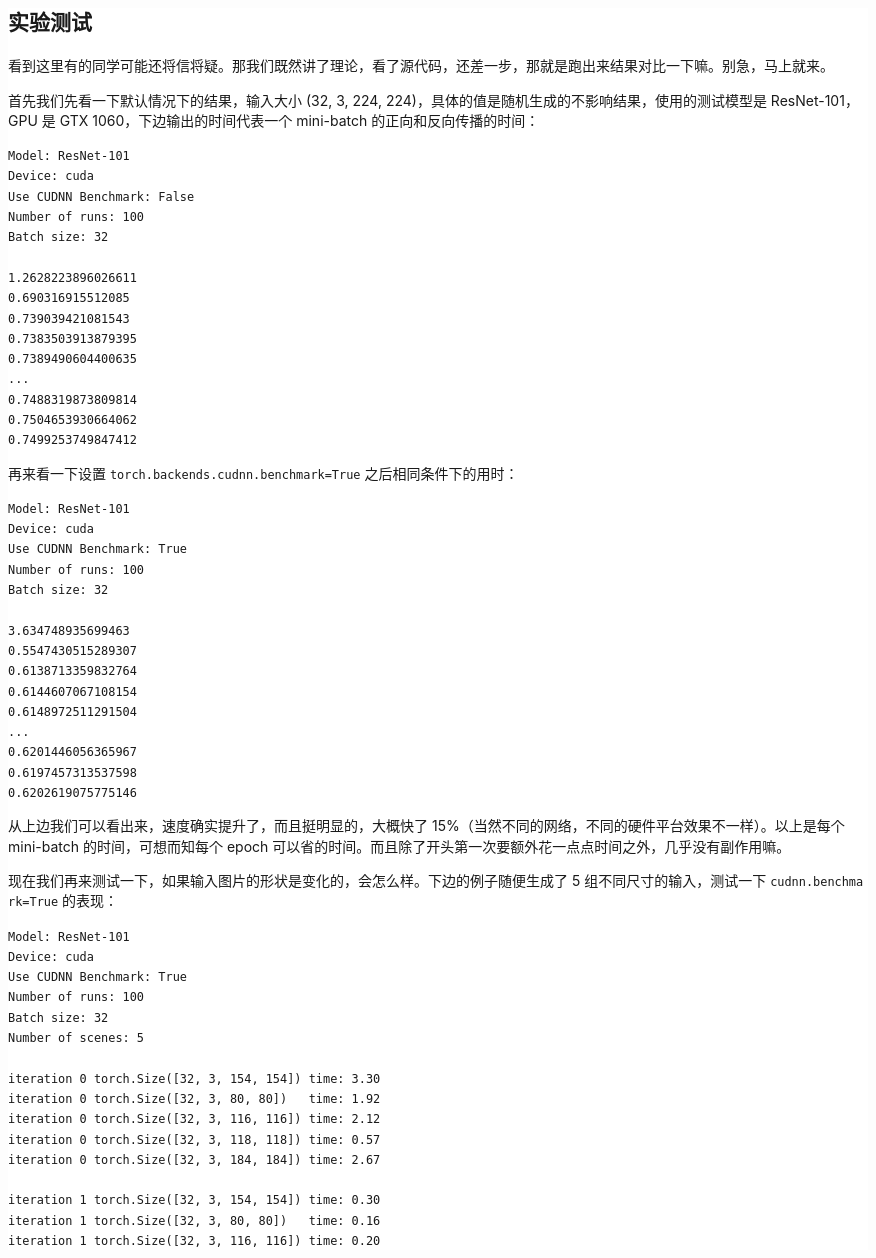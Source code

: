 ## 实验测试

看到这里有的同学可能还将信将疑。那我们既然讲了理论，看了源代码，还差一步，那就是跑出来结果对比一下嘛。别急，马上就来。

首先我们先看一下默认情况下的结果，输入大小 (32, 3, 224, 224)，具体的值是随机生成的不影响结果，使用的测试模型是 ResNet-101，GPU 是 GTX 1060，下边输出的时间代表一个 mini-batch 的正向和反向传播的时间：

```text
Model: ResNet-101
Device: cuda
Use CUDNN Benchmark: False
Number of runs: 100
Batch size: 32

1.2628223896026611
0.690316915512085
0.739039421081543
0.7383503913879395
0.7389490604400635
...
0.7488319873809814
0.7504653930664062
0.7499253749847412
```

再来看一下设置 `torch.backends.cudnn.benchmark=True` 之后相同条件下的用时：

```text
Model: ResNet-101
Device: cuda
Use CUDNN Benchmark: True
Number of runs: 100
Batch size: 32

3.634748935699463
0.5547430515289307
0.6138713359832764
0.6144607067108154
0.6148972511291504
...
0.6201446056365967
0.6197457313537598
0.6202619075775146
```

从上边我们可以看出来，速度确实提升了，而且挺明显的，大概快了 15%（当然不同的网络，不同的硬件平台效果不一样）。以上是每个 mini-batch 的时间，可想而知每个 epoch 可以省的时间。而且除了开头第一次要额外花一点点时间之外，几乎没有副作用嘛。

现在我们再来测试一下，如果输入图片的形状是变化的，会怎么样。下边的例子随便生成了 5 组不同尺寸的输入，测试一下 `cudnn.benchmark=True` 的表现：

```text
Model: ResNet-101
Device: cuda
Use CUDNN Benchmark: True
Number of runs: 100
Batch size: 32
Number of scenes: 5

iteration 0 torch.Size([32, 3, 154, 154]) time: 3.30
iteration 0 torch.Size([32, 3, 80, 80])   time: 1.92
iteration 0 torch.Size([32, 3, 116, 116]) time: 2.12
iteration 0 torch.Size([32, 3, 118, 118]) time: 0.57
iteration 0 torch.Size([32, 3, 184, 184]) time: 2.67

iteration 1 torch.Size([32, 3, 154, 154]) time: 0.30
iteration 1 torch.Size([32, 3, 80, 80])   time: 0.16
iteration 1 torch.Size([32, 3, 116, 116]) time: 0.20
```